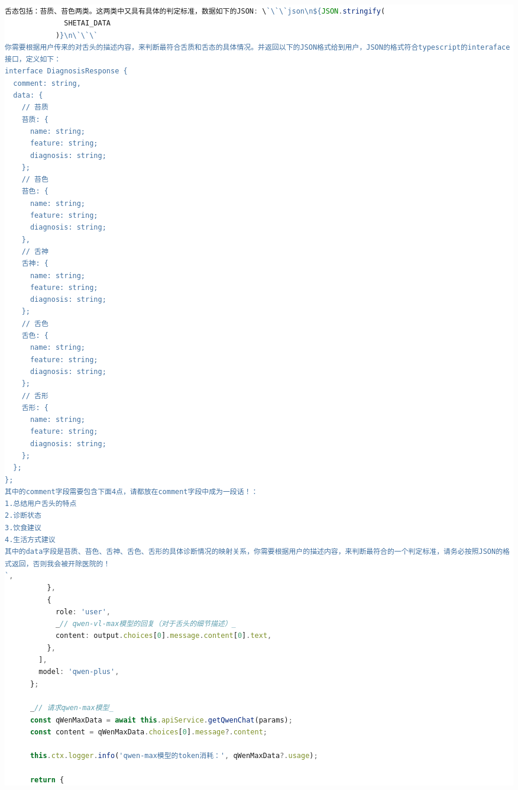 ```typescript
舌态包括：苔质、苔色两类。这两类中又具有具体的判定标准，数据如下的JSON: \`\`\`json\n${JSON.stringify(
              SHETAI_DATA
            )}\n\`\`\`
你需要根据用户传来的对舌头的描述内容，来判断最符合舌质和舌态的具体情况。并返回以下的JSON格式给到用户，JSON的格式符合typescript的interaface接口，定义如下：
interface DiagnosisResponse {
  comment: string,
  data: {
    // 苔质
    苔质: {
      name: string;
      feature: string;
      diagnosis: string;
    };
    // 苔色
    苔色: {
      name: string;
      feature: string;
      diagnosis: string;
    },
    // 舌神
    舌神: {
      name: string;
      feature: string;
      diagnosis: string;
    };
    // 舌色
    舌色: {
      name: string;
      feature: string;
      diagnosis: string;
    };
    // 舌形
    舌形: {
      name: string;
      feature: string;
      diagnosis: string;
    };
  };
};
其中的comment字段需要包含下面4点，请都放在comment字段中成为一段话！：
1.总结用户舌头的特点
2.诊断状态
3.饮食建议
4.生活方式建议
其中的data字段是苔质、苔色、舌神、舌色、舌形的具体诊断情况的映射关系，你需要根据用户的描述内容，来判断最符合的一个判定标准，请务必按照JSON的格式返回，否则我会被开除医院的！
`,
          },
          {
            role: 'user',
            _// qwen-vl-max模型的回复（对于舌头的细节描述）_
            content: output.choices[0].message.content[0].text,
          },
        ],
        model: 'qwen-plus',
      };

      _// 请求qwen-max模型_
      const qWenMaxData = await this.apiService.getQwenChat(params);
      const content = qWenMaxData.choices[0].message?.content;

      this.ctx.logger.info('qwen-max模型的token消耗：', qWenMaxData?.usage);

      return {
```